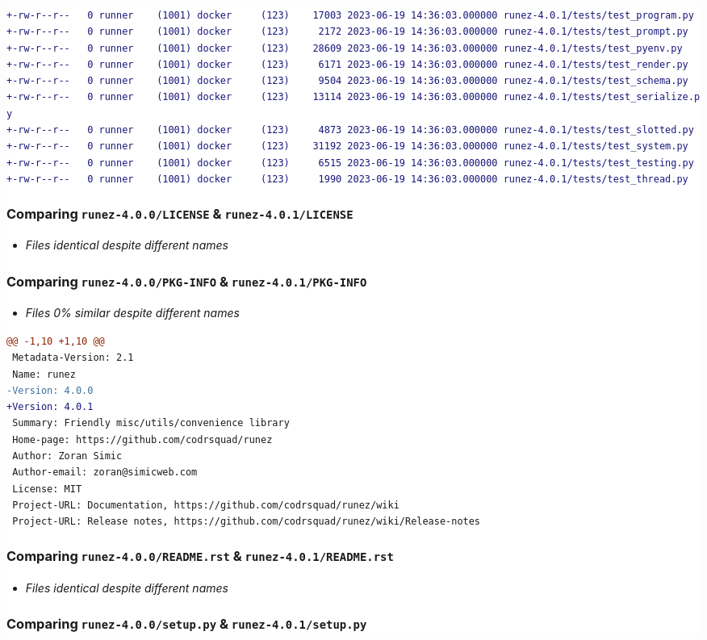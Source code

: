 ```diff
+-rw-r--r--   0 runner    (1001) docker     (123)    17003 2023-06-19 14:36:03.000000 runez-4.0.1/tests/test_program.py
+-rw-r--r--   0 runner    (1001) docker     (123)     2172 2023-06-19 14:36:03.000000 runez-4.0.1/tests/test_prompt.py
+-rw-r--r--   0 runner    (1001) docker     (123)    28609 2023-06-19 14:36:03.000000 runez-4.0.1/tests/test_pyenv.py
+-rw-r--r--   0 runner    (1001) docker     (123)     6171 2023-06-19 14:36:03.000000 runez-4.0.1/tests/test_render.py
+-rw-r--r--   0 runner    (1001) docker     (123)     9504 2023-06-19 14:36:03.000000 runez-4.0.1/tests/test_schema.py
+-rw-r--r--   0 runner    (1001) docker     (123)    13114 2023-06-19 14:36:03.000000 runez-4.0.1/tests/test_serialize.py
+-rw-r--r--   0 runner    (1001) docker     (123)     4873 2023-06-19 14:36:03.000000 runez-4.0.1/tests/test_slotted.py
+-rw-r--r--   0 runner    (1001) docker     (123)    31192 2023-06-19 14:36:03.000000 runez-4.0.1/tests/test_system.py
+-rw-r--r--   0 runner    (1001) docker     (123)     6515 2023-06-19 14:36:03.000000 runez-4.0.1/tests/test_testing.py
+-rw-r--r--   0 runner    (1001) docker     (123)     1990 2023-06-19 14:36:03.000000 runez-4.0.1/tests/test_thread.py
```

### Comparing `runez-4.0.0/LICENSE` & `runez-4.0.1/LICENSE`

 * *Files identical despite different names*

### Comparing `runez-4.0.0/PKG-INFO` & `runez-4.0.1/PKG-INFO`

 * *Files 0% similar despite different names*

```diff
@@ -1,10 +1,10 @@
 Metadata-Version: 2.1
 Name: runez
-Version: 4.0.0
+Version: 4.0.1
 Summary: Friendly misc/utils/convenience library
 Home-page: https://github.com/codrsquad/runez
 Author: Zoran Simic
 Author-email: zoran@simicweb.com
 License: MIT
 Project-URL: Documentation, https://github.com/codrsquad/runez/wiki
 Project-URL: Release notes, https://github.com/codrsquad/runez/wiki/Release-notes
```

### Comparing `runez-4.0.0/README.rst` & `runez-4.0.1/README.rst`

 * *Files identical despite different names*

### Comparing `runez-4.0.0/setup.py` & `runez-4.0.1/setup.py`
